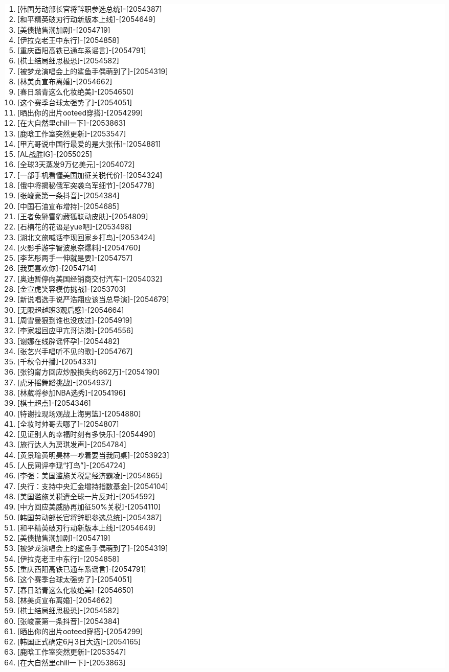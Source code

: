 1. [韩国劳动部长官将辞职参选总统]-[2054387]
1. [和平精英破刃行动新版本上线]-[2054649]
1. [美债抛售潮加剧]-[2054719]
1. [伊拉克老王中东行]-[2054858]
1. [重庆酉阳高铁已通车系谣言]-[2054791]
1. [棋士结局细思极恐]-[2054582]
1. [被梦龙演唱会上的鲨鱼手偶萌到了]-[2054319]
1. [林美贞宣布离婚]-[2054662]
1. [春日踏青这么化妆绝美]-[2054650]
1. [这个赛季台球太强势了]-[2054051]
1. [晒出你的出片ooteed穿搭]-[2054299]
1. [在大自然里chill一下]-[2053863]
1. [鹿晗工作室突然更新]-[2053547]
1. [甲亢哥说中国行最爱的是大张伟]-[2054881]
1. [AL战胜IG]-[2055025]
1. [全球3天蒸发9万亿美元]-[2054072]
1. [一部手机看懂美国加征关税代价]-[2054324]
1. [俄中将揭秘俄军突袭乌军细节]-[2054778]
1. [张峻豪第一条抖音]-[2054384]
1. [中国石油宣布增持]-[2054685]
1. [王者兔狲雪豹藏狐联动皮肤]-[2054809]
1. [石楠花的花语是yue吧]-[2053498]
1. [湖北文旅喊话李现回家乡打鸟]-[2053424]
1. [火影手游宇智波泉奈爆料]-[2054760]
1. [李艺彤两手一伸就是要]-[2054757]
1. [我更喜欢你]-[2054714]
1. [奥迪暂停向美国经销商交付汽车]-[2054032]
1. [金宣虎笑容模仿挑战]-[2053703]
1. [新说唱选手说严浩翔应该当总导演]-[2054679]
1. [无限超越班3观后感]-[2054664]
1. [周雪曼狠到谁也没放过]-[2054919]
1. [李家超回应甲亢哥访港]-[2054556]
1. [谢娜在线辟谣怀孕]-[2054482]
1. [张艺兴手唱听不见的歌]-[2054767]
1. [千秋令开播]-[2054331]
1. [张钧甯方回应炒股损失约862万]-[2054190]
1. [虎牙摇舞蹈挑战]-[2054937]
1. [林葳将参加NBA选秀]-[2054196]
1. [棋士超点]-[2054346]
1. [特谢拉现场观战上海男篮]-[2054880]
1. [全妆时帅哥去哪了]-[2054807]
1. [见证别人的幸福时刻有多快乐]-[2054490]
1. [旅行达人为房琪发声]-[2054784]
1. [黄景瑜黄明昊林一吵着要当我同桌]-[2053923]
1. [人民网评李现“打鸟”]-[2054724]
1. [李强：美国滥施关税是经济霸凌]-[2054865]
1. [央行：支持中央汇金增持指数基金]-[2054104]
1. [美国滥施关税遭全球一片反对]-[2054592]
1. [中方回应美威胁再加征50%关税]-[2054110]
1. [韩国劳动部长官将辞职参选总统]-[2054387]
1. [和平精英破刃行动新版本上线]-[2054649]
1. [美债抛售潮加剧]-[2054719]
1. [被梦龙演唱会上的鲨鱼手偶萌到了]-[2054319]
1. [伊拉克老王中东行]-[2054858]
1. [重庆酉阳高铁已通车系谣言]-[2054791]
1. [这个赛季台球太强势了]-[2054051]
1. [春日踏青这么化妆绝美]-[2054650]
1. [林美贞宣布离婚]-[2054662]
1. [棋士结局细思极恐]-[2054582]
1. [张峻豪第一条抖音]-[2054384]
1. [晒出你的出片ooteed穿搭]-[2054299]
1. [韩国正式确定6月3日大选]-[2054165]
1. [鹿晗工作室突然更新]-[2053547]
1. [在大自然里chill一下]-[2053863]